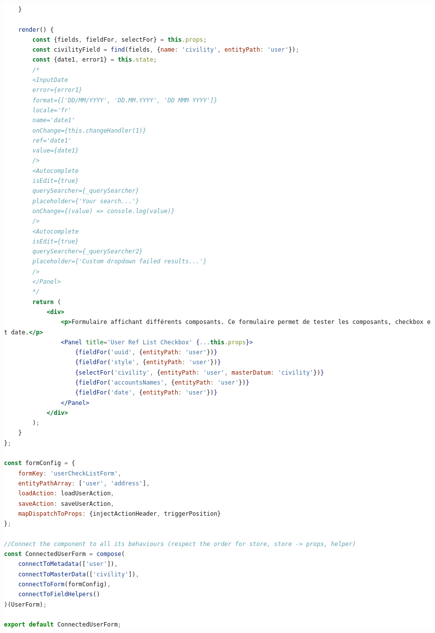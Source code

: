 ```jsx
    }

    render() {
        const {fields, fieldFor, selectFor} = this.props;
        const civilityField = find(fields, {name: 'civility', entityPath: 'user'});
        const {date1, error1} = this.state;
        /*
        <InputDate
        error={error1}
        format={['DD/MM/YYYY', 'DD.MM.YYYY', 'DD MMM YYYY']}
        locale='fr'
        name='date1'
        onChange={this.changeHandler(1)}
        ref='date1'
        value={date1}
        />
        <Autocomplete
        isEdit={true}
        querySearcher={_querySearcher}
        placeholder={'Your search...'}
        onChange={(value) => console.log(value)}
        />
        <Autocomplete
        isEdit={true}
        querySearcher={_querySearcher2}
        placeholder={'Custom dropdown failed results...'}
        />
        </Panel>
        */
        return (
            <div>
                <p>Formulaire affichant différents composants. Ce formulaire permet de tester les composants, checkbox et date.</p>
                <Panel title='User Ref List Checkbox' {...this.props}>
                    {fieldFor('uuid', {entityPath: 'user'})}
                    {fieldFor('style', {entityPath: 'user'})}
                    {selectFor('civility', {entityPath: 'user', masterDatum: 'civility'})}
                    {fieldFor('accountsNames', {entityPath: 'user'})}
                    {fieldFor('date', {entityPath: 'user'})}
                </Panel>
            </div>
        );
    }
};

const formConfig = {
    formKey: 'userCheckListForm',
    entityPathArray: ['user', 'address'],
    loadAction: loadUserAction,
    saveAction: saveUserAction,
    mapDispatchToProps: {injectActionHeader, triggerPosition}
};

//Connect the component to all its behaviours (respect the order for store, store -> props, helper)
const ConnectedUserForm = compose(
    connectToMetadata(['user']),
    connectToMasterData(['civility']),
    connectToForm(formConfig),
    connectToFieldHelpers()
)(UserForm);

export default ConnectedUserForm;
```